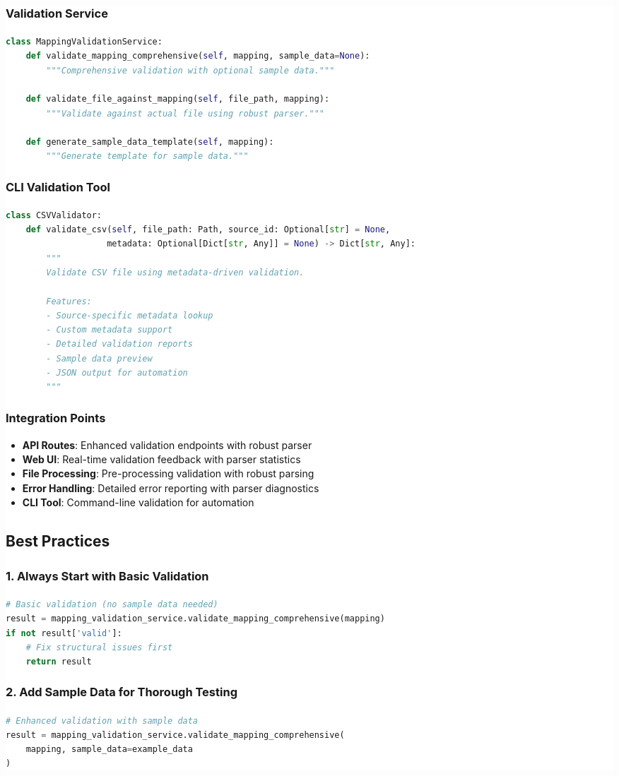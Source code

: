 ### Validation Service
```python
class MappingValidationService:
    def validate_mapping_comprehensive(self, mapping, sample_data=None):
        """Comprehensive validation with optional sample data."""
        
    def validate_file_against_mapping(self, file_path, mapping):
        """Validate against actual file using robust parser."""
        
    def generate_sample_data_template(self, mapping):
        """Generate template for sample data."""
```

### CLI Validation Tool
```python
class CSVValidator:
    def validate_csv(self, file_path: Path, source_id: Optional[str] = None, 
                    metadata: Optional[Dict[str, Any]] = None) -> Dict[str, Any]:
        """
        Validate CSV file using metadata-driven validation.
        
        Features:
        - Source-specific metadata lookup
        - Custom metadata support
        - Detailed validation reports
        - Sample data preview
        - JSON output for automation
        """
```

### Integration Points
- **API Routes**: Enhanced validation endpoints with robust parser
- **Web UI**: Real-time validation feedback with parser statistics
- **File Processing**: Pre-processing validation with robust parsing
- **Error Handling**: Detailed error reporting with parser diagnostics
- **CLI Tool**: Command-line validation for automation

## Best Practices

### 1. **Always Start with Basic Validation**
```python
# Basic validation (no sample data needed)
result = mapping_validation_service.validate_mapping_comprehensive(mapping)
if not result['valid']:
    # Fix structural issues first
    return result
```

### 2. **Add Sample Data for Thorough Testing**
```python
# Enhanced validation with sample data
result = mapping_validation_service.validate_mapping_comprehensive(
    mapping, sample_data=example_data
)
```
